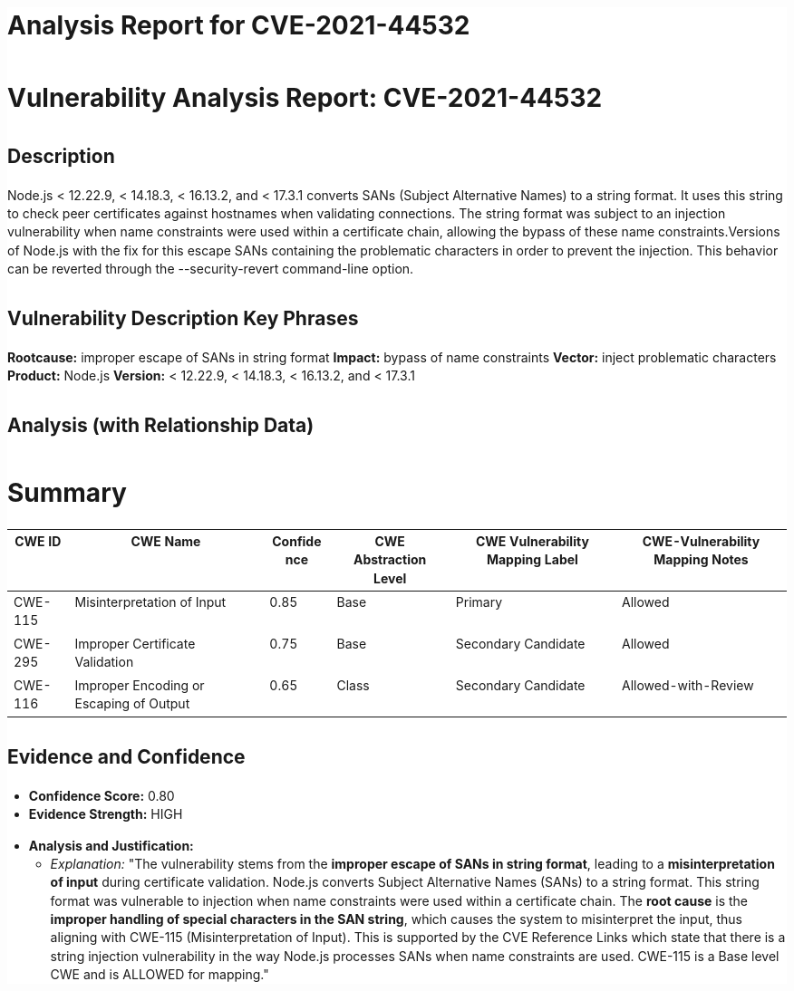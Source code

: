 # Analysis Report for CVE-2021-44532

# Vulnerability Analysis Report: CVE-2021-44532

## Description

Node.js < 12.22.9, < 14.18.3, < 16.13.2, and < 17.3.1 converts SANs (Subject Alternative Names) to a string format. It uses this string to check peer certificates against hostnames when validating connections. The string format was subject to an injection vulnerability when name constraints were used within a certificate chain, allowing the bypass of these name constraints.Versions of Node.js with the fix for this escape SANs containing the problematic characters in order to prevent the injection. This behavior can be reverted through the --security-revert command-line option.

## Vulnerability Description Key Phrases

**Rootcause:** improper escape of SANs in string format
**Impact:** bypass of name constraints
**Vector:** inject problematic characters
**Product:** Node.js
**Version:** < 12.22.9, < 14.18.3, < 16.13.2, and < 17.3.1

## Analysis (with Relationship Data)

# Summary
| CWE ID | CWE Name | Confidence | CWE Abstraction Level | CWE Vulnerability Mapping Label | CWE-Vulnerability Mapping Notes |
|---|---|---|---|---|---|
| CWE-115 | Misinterpretation of Input | 0.85 | Base | Primary | Allowed |
| CWE-295 | Improper Certificate Validation | 0.75 | Base | Secondary Candidate | Allowed |
| CWE-116 | Improper Encoding or Escaping of Output | 0.65 | Class | Secondary Candidate | Allowed-with-Review |

## Evidence and Confidence

*   **Confidence Score:** 0.80
*   **Evidence Strength:** HIGH

- **Analysis and Justification:**  
  - *Explanation:* "The vulnerability stems from the **improper escape of SANs in string format**, leading to a **misinterpretation of input** during certificate validation. Node.js converts Subject Alternative Names (SANs) to a string format. This string format was vulnerable to injection when name constraints were used within a certificate chain. The **root cause** is the **improper handling of special characters in the SAN string**, which causes the system to misinterpret the input, thus aligning with CWE-115 (Misinterpretation of Input). This is supported by the CVE Reference Links which state that there is a string injection vulnerability in the way Node.js processes SANs when name constraints are used. CWE-115 is a Base level CWE and is ALLOWED for mapping."
  